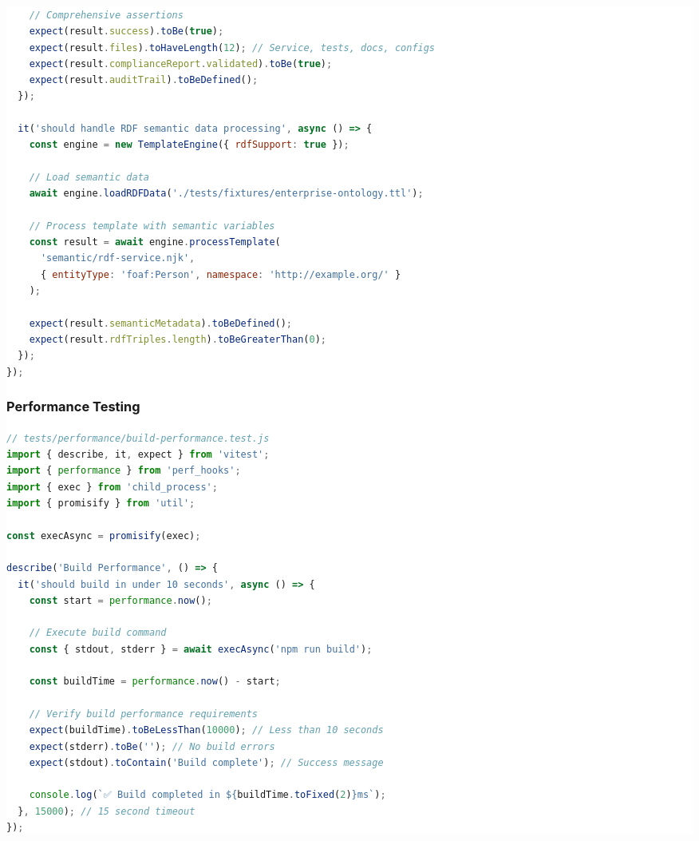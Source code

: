 ```javascript
    // Comprehensive assertions
    expect(result.success).toBe(true);
    expect(result.files).toHaveLength(12); // Service, tests, docs, configs
    expect(result.complianceReport.validated).toBe(true);
    expect(result.auditTrail).toBeDefined();
  });
  
  it('should handle RDF semantic data processing', async () => {
    const engine = new TemplateEngine({ rdfSupport: true });
    
    // Load semantic data
    await engine.loadRDFData('./tests/fixtures/enterprise-ontology.ttl');
    
    // Process template with semantic variables
    const result = await engine.processTemplate(
      'semantic/rdf-service.njk',
      { entityType: 'foaf:Person', namespace: 'http://example.org/' }
    );
    
    expect(result.semanticMetadata).toBeDefined();
    expect(result.rdfTriples.length).toBeGreaterThan(0);
  });
});
```

### Performance Testing
```javascript
// tests/performance/build-performance.test.js
import { describe, it, expect } from 'vitest';
import { performance } from 'perf_hooks';
import { exec } from 'child_process';
import { promisify } from 'util';

const execAsync = promisify(exec);

describe('Build Performance', () => {
  it('should build in under 10 seconds', async () => {
    const start = performance.now();
    
    // Execute build command
    const { stdout, stderr } = await execAsync('npm run build');
    
    const buildTime = performance.now() - start;
    
    // Verify build performance requirements
    expect(buildTime).toBeLessThan(10000); // Less than 10 seconds
    expect(stderr).toBe(''); // No build errors
    expect(stdout).toContain('Build complete'); // Success message
    
    console.log(`✅ Build completed in ${buildTime.toFixed(2)}ms`);
  }, 15000); // 15 second timeout
});
```
